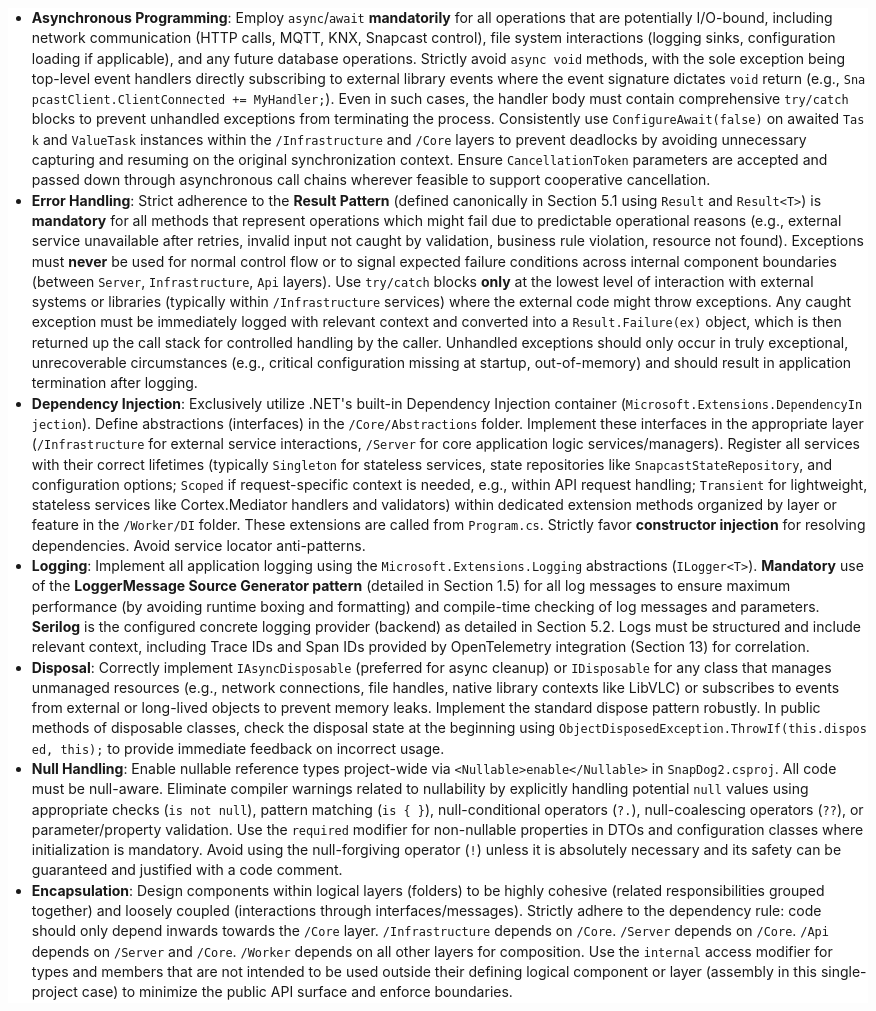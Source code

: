 * **Asynchronous Programming**: Employ `async`/`await` **mandatorily** for all operations that are potentially I/O-bound, including network communication (HTTP calls, MQTT, KNX, Snapcast control), file system interactions (logging sinks, configuration loading if applicable), and any future database operations. Strictly avoid `async void` methods, with the sole exception being top-level event handlers directly subscribing to external library events where the event signature dictates `void` return (e.g., `SnapcastClient.ClientConnected += MyHandler;`). Even in such cases, the handler body must contain comprehensive `try/catch` blocks to prevent unhandled exceptions from terminating the process. Consistently use `ConfigureAwait(false)` on awaited `Task` and `ValueTask` instances within the `/Infrastructure` and `/Core` layers to prevent deadlocks by avoiding unnecessary capturing and resuming on the original synchronization context. Ensure `CancellationToken` parameters are accepted and passed down through asynchronous call chains wherever feasible to support cooperative cancellation.
* **Error Handling**: Strict adherence to the **Result Pattern** (defined canonically in Section 5.1 using `Result` and `Result<T>`) is **mandatory** for all methods that represent operations which might fail due to predictable operational reasons (e.g., external service unavailable after retries, invalid input not caught by validation, business rule violation, resource not found). Exceptions must **never** be used for normal control flow or to signal expected failure conditions across internal component boundaries (between `Server`, `Infrastructure`, `Api` layers). Use `try/catch` blocks **only** at the lowest level of interaction with external systems or libraries (typically within `/Infrastructure` services) where the external code might throw exceptions. Any caught exception must be immediately logged with relevant context and converted into a `Result.Failure(ex)` object, which is then returned up the call stack for controlled handling by the caller. Unhandled exceptions should only occur in truly exceptional, unrecoverable circumstances (e.g., critical configuration missing at startup, out-of-memory) and should result in application termination after logging.
* **Dependency Injection**: Exclusively utilize .NET's built-in Dependency Injection container (`Microsoft.Extensions.DependencyInjection`). Define abstractions (interfaces) in the `/Core/Abstractions` folder. Implement these interfaces in the appropriate layer (`/Infrastructure` for external service interactions, `/Server` for core application logic services/managers). Register all services with their correct lifetimes (typically `Singleton` for stateless services, state repositories like `SnapcastStateRepository`, and configuration options; `Scoped` if request-specific context is needed, e.g., within API request handling; `Transient` for lightweight, stateless services like Cortex.Mediator handlers and validators) within dedicated extension methods organized by layer or feature in the `/Worker/DI` folder. These extensions are called from `Program.cs`. Strictly favor **constructor injection** for resolving dependencies. Avoid service locator anti-patterns.
* **Logging**: Implement all application logging using the `Microsoft.Extensions.Logging` abstractions (`ILogger<T>`). **Mandatory** use of the **LoggerMessage Source Generator pattern** (detailed in Section 1.5) for all log messages to ensure maximum performance (by avoiding runtime boxing and formatting) and compile-time checking of log messages and parameters. **Serilog** is the configured concrete logging provider (backend) as detailed in Section 5.2. Logs must be structured and include relevant context, including Trace IDs and Span IDs provided by OpenTelemetry integration (Section 13) for correlation.
* **Disposal**: Correctly implement `IAsyncDisposable` (preferred for async cleanup) or `IDisposable` for any class that manages unmanaged resources (e.g., network connections, file handles, native library contexts like LibVLC) or subscribes to events from external or long-lived objects to prevent memory leaks. Implement the standard dispose pattern robustly. In public methods of disposable classes, check the disposal state at the beginning using `ObjectDisposedException.ThrowIf(this.disposed, this);` to provide immediate feedback on incorrect usage.
* **Null Handling**: Enable nullable reference types project-wide via `<Nullable>enable</Nullable>` in `SnapDog2.csproj`. All code must be null-aware. Eliminate compiler warnings related to nullability by explicitly handling potential `null` values using appropriate checks (`is not null`), pattern matching (`is { }`), null-conditional operators (`?.`), null-coalescing operators (`??`), or parameter/property validation. Use the `required` modifier for non-nullable properties in DTOs and configuration classes where initialization is mandatory. Avoid using the null-forgiving operator (`!`) unless it is absolutely necessary and its safety can be guaranteed and justified with a code comment.
* **Encapsulation**: Design components within logical layers (folders) to be highly cohesive (related responsibilities grouped together) and loosely coupled (interactions through interfaces/messages). Strictly adhere to the dependency rule: code should only depend inwards towards the `/Core` layer. `/Infrastructure` depends on `/Core`. `/Server` depends on `/Core`. `/Api` depends on `/Server` and `/Core`. `/Worker` depends on all other layers for composition. Use the `internal` access modifier for types and members that are not intended to be used outside their defining logical component or layer (assembly in this single-project case) to minimize the public API surface and enforce boundaries.
